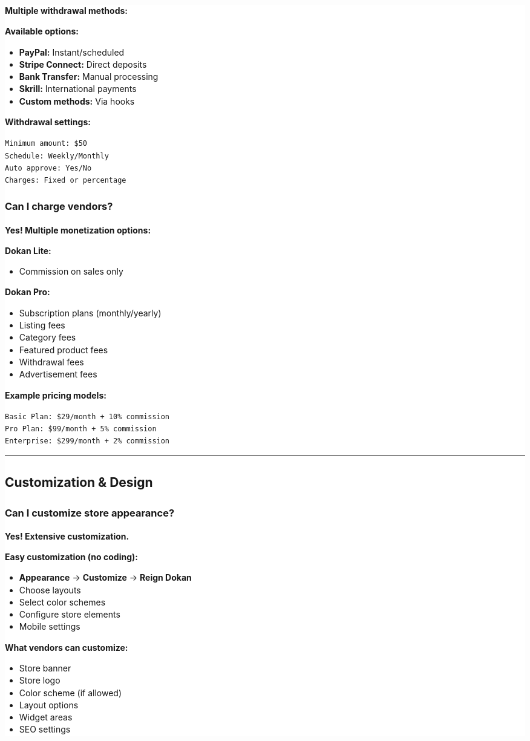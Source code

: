 **Multiple withdrawal methods:**

**Available options:**
- **PayPal:** Instant/scheduled
- **Stripe Connect:** Direct deposits
- **Bank Transfer:** Manual processing
- **Skrill:** International payments
- **Custom methods:** Via hooks

**Withdrawal settings:**
```
Minimum amount: $50
Schedule: Weekly/Monthly
Auto approve: Yes/No
Charges: Fixed or percentage
```

### Can I charge vendors?

**Yes! Multiple monetization options:**

**Dokan Lite:**
- Commission on sales only

**Dokan Pro:**
- Subscription plans (monthly/yearly)
- Listing fees
- Category fees
- Featured product fees
- Withdrawal fees
- Advertisement fees

**Example pricing models:**
```
Basic Plan: $29/month + 10% commission
Pro Plan: $99/month + 5% commission
Enterprise: $299/month + 2% commission
```

---

## Customization & Design

### Can I customize store appearance?

**Yes! Extensive customization.**

**Easy customization (no coding):**
- **Appearance** → **Customize** → **Reign Dokan**
- Choose layouts
- Select color schemes
- Configure store elements
- Mobile settings

**What vendors can customize:**
- Store banner
- Store logo
- Color scheme (if allowed)
- Layout options
- Widget areas
- SEO settings
